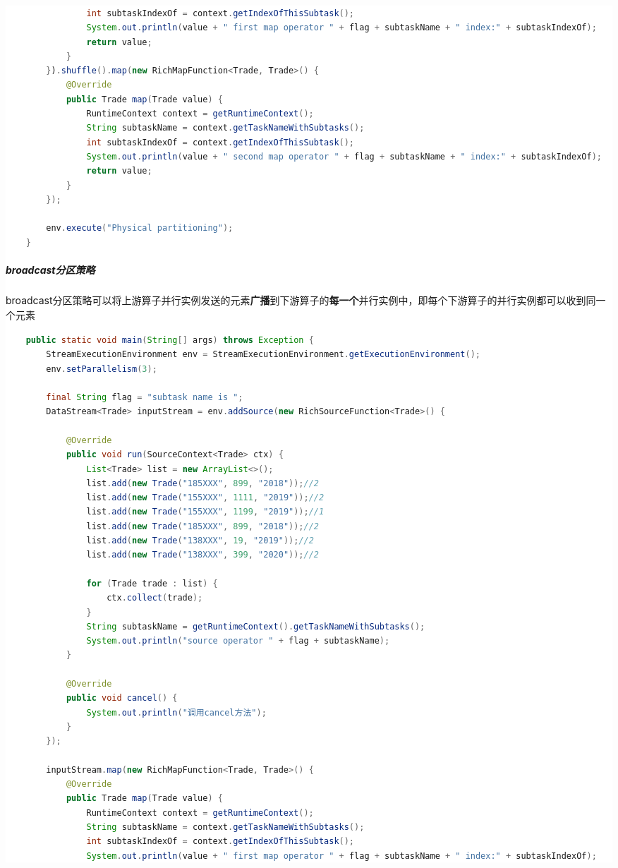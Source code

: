 ```java
                int subtaskIndexOf = context.getIndexOfThisSubtask();
                System.out.println(value + " first map operator " + flag + subtaskName + " index:" + subtaskIndexOf);
                return value;
            }
        }).shuffle().map(new RichMapFunction<Trade, Trade>() {
            @Override
            public Trade map(Trade value) {
                RuntimeContext context = getRuntimeContext();
                String subtaskName = context.getTaskNameWithSubtasks();
                int subtaskIndexOf = context.getIndexOfThisSubtask();
                System.out.println(value + " second map operator " + flag + subtaskName + " index:" + subtaskIndexOf);
                return value;
            }
        });

        env.execute("Physical partitioning");
    }
```

##### broadcast分区策略

broadcast分区策略可以将上游算子并行实例发送的元素**广播**到下游算子的**每一个**并行实例中，即每个下游算子的并行实例都可以收到同一个元素

```java
    public static void main(String[] args) throws Exception {
        StreamExecutionEnvironment env = StreamExecutionEnvironment.getExecutionEnvironment();
        env.setParallelism(3);

        final String flag = "subtask name is ";
        DataStream<Trade> inputStream = env.addSource(new RichSourceFunction<Trade>() {

            @Override
            public void run(SourceContext<Trade> ctx) {
                List<Trade> list = new ArrayList<>();
                list.add(new Trade("185XXX", 899, "2018"));//2
                list.add(new Trade("155XXX", 1111, "2019"));//2
                list.add(new Trade("155XXX", 1199, "2019"));//1
                list.add(new Trade("185XXX", 899, "2018"));//2
                list.add(new Trade("138XXX", 19, "2019"));//2
                list.add(new Trade("138XXX", 399, "2020"));//2

                for (Trade trade : list) {
                    ctx.collect(trade);
                }
                String subtaskName = getRuntimeContext().getTaskNameWithSubtasks();
                System.out.println("source operator " + flag + subtaskName);
            }

            @Override
            public void cancel() {
                System.out.println("调用cancel方法");
            }
        });

        inputStream.map(new RichMapFunction<Trade, Trade>() {
            @Override
            public Trade map(Trade value) {
                RuntimeContext context = getRuntimeContext();
                String subtaskName = context.getTaskNameWithSubtasks();
                int subtaskIndexOf = context.getIndexOfThisSubtask();
                System.out.println(value + " first map operator " + flag + subtaskName + " index:" + subtaskIndexOf);
```